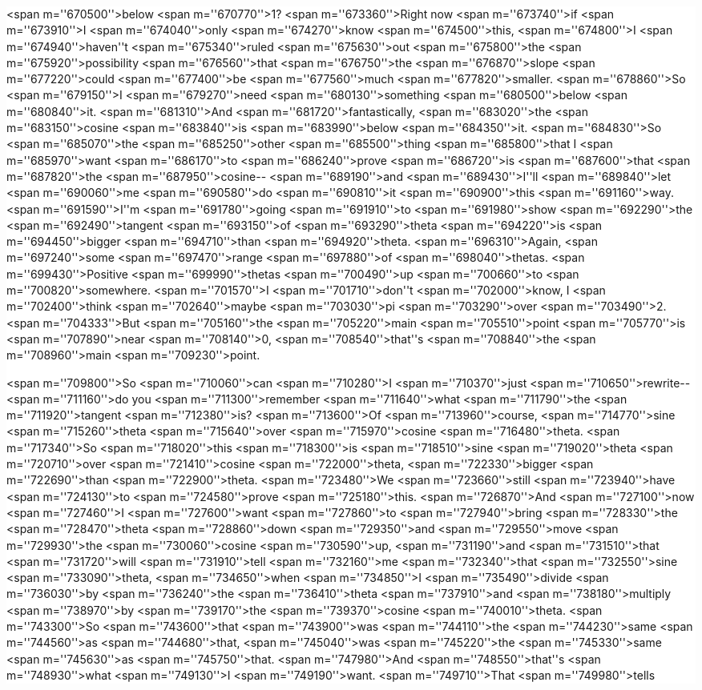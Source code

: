   <span m=''670500''>below</span> <span m=''670770''>1?</span> <span m=''673360''>Right
  now</span> <span m=''673740''>if</span> <span m=''673910''>I</span> <span m=''674040''>only</span>
  <span m=''674270''>know</span> <span m=''674500''>this,</span> <span m=''674800''>I</span>
  <span m=''674940''>haven''t</span> <span m=''675340''>ruled</span> <span m=''675630''>out</span>
  <span m=''675800''>the</span> <span m=''675920''>possibility</span> <span m=''676560''>that</span>
  <span m=''676750''>the</span> <span m=''676870''>slope</span> <span m=''677220''>could</span>
  <span m=''677400''>be</span> <span m=''677560''>much</span> <span m=''677820''>smaller.</span>
  <span m=''678860''>So</span> <span m=''679150''>I</span> <span m=''679270''>need</span>
  <span m=''680130''>something</span> <span m=''680500''>below</span> <span m=''680840''>it.</span>
  <span m=''681310''>And</span> <span m=''681720''>fantastically,</span> <span m=''683020''>the</span>
  <span m=''683150''>cosine</span> <span m=''683840''>is</span> <span m=''683990''>below</span>
  <span m=''684350''>it.</span> <span m=''684830''>So</span> <span m=''685070''>the</span>
  <span m=''685250''>other</span> <span m=''685500''>thing</span> <span m=''685800''>that
  I</span> <span m=''685970''>want</span> <span m=''686170''>to</span> <span m=''686240''>prove</span>
  <span m=''686720''>is</span> <span m=''687600''>that</span> <span m=''687820''>the</span>
  <span m=''687950''>cosine--</span> <span m=''689190''>and</span> <span m=''689430''>I''ll</span>
  <span m=''689840''>let</span> <span m=''690060''>me</span> <span m=''690580''>do</span>
  <span m=''690810''>it</span> <span m=''690900''>this</span> <span m=''691160''>way.</span>
  <span m=''691590''>I''m</span> <span m=''691780''>going</span> <span m=''691910''>to</span>
  <span m=''691980''>show</span> <span m=''692290''>the</span> <span m=''692490''>tangent</span>
  <span m=''693150''>of</span> <span m=''693290''>theta</span> <span m=''694220''>is</span>
  <span m=''694450''>bigger</span> <span m=''694710''>than</span> <span m=''694920''>theta.</span>
  <span m=''696310''>Again,</span> <span m=''697240''>some</span> <span m=''697470''>range</span>
  <span m=''697880''>of</span> <span m=''698040''>thetas.</span> <span m=''699430''>Positive</span>
  <span m=''699990''>thetas</span> <span m=''700490''>up</span> <span m=''700660''>to</span>
  <span m=''700820''>somewhere.</span> <span m=''701570''>I</span> <span m=''701710''>don''t</span>
  <span m=''702000''>know, I</span> <span m=''702400''>think</span> <span m=''702640''>maybe</span>
  <span m=''703030''>pi</span> <span m=''703290''>over</span> <span m=''703490''>2.</span>
  <span m=''704333''>But</span> <span m=''705160''>the</span> <span m=''705220''>main</span>
  <span m=''705510''>point</span> <span m=''705770''>is</span> <span m=''707890''>near</span>
  <span m=''708140''>0,</span> <span m=''708540''>that''s</span> <span m=''708840''>the</span>
  <span m=''708960''>main</span> <span m=''709230''>point.</span> </p><p><span m=''709800''>So</span>
  <span m=''710060''>can</span> <span m=''710280''>I</span> <span m=''710370''>just</span>
  <span m=''710650''>rewrite--</span> <span m=''711160''>do you</span> <span m=''711300''>remember</span>
  <span m=''711640''>what</span> <span m=''711790''>the</span> <span m=''711920''>tangent</span>
  <span m=''712380''>is?</span> <span m=''713600''>Of</span> <span m=''713960''>course,</span>
  <span m=''714770''>sine</span> <span m=''715260''>theta</span> <span m=''715640''>over</span>
  <span m=''715970''>cosine</span> <span m=''716480''>theta.</span> <span m=''717340''>So</span>
  <span m=''718020''>this</span> <span m=''718300''>is</span> <span m=''718510''>sine</span>
  <span m=''719020''>theta</span> <span m=''720710''>over</span> <span m=''721410''>cosine</span>
  <span m=''722000''>theta,</span> <span m=''722330''>bigger</span> <span m=''722690''>than</span>
  <span m=''722900''>theta.</span> <span m=''723480''>We</span> <span m=''723660''>still</span>
  <span m=''723940''>have</span> <span m=''724130''>to</span> <span m=''724580''>prove</span>
  <span m=''725180''>this.</span> <span m=''726870''>And</span> <span m=''727100''>now</span>
  <span m=''727460''>I</span> <span m=''727600''>want</span> <span m=''727860''>to</span>
  <span m=''727940''>bring</span> <span m=''728330''>the</span> <span m=''728470''>theta</span>
  <span m=''728860''>down</span> <span m=''729350''>and</span> <span m=''729550''>move</span>
  <span m=''729930''>the</span> <span m=''730060''>cosine</span> <span m=''730590''>up,</span>
  <span m=''731190''>and</span> <span m=''731510''>that</span> <span m=''731720''>will</span>
  <span m=''731910''>tell</span> <span m=''732160''>me</span> <span m=''732340''>that</span>
  <span m=''732550''>sine</span> <span m=''733090''>theta,</span> <span m=''734650''>when</span>
  <span m=''734850''>I</span> <span m=''735490''>divide</span> <span m=''736030''>by</span>
  <span m=''736240''>the</span> <span m=''736410''>theta</span> <span m=''737910''>and</span>
  <span m=''738180''>multiply</span> <span m=''738970''>by</span> <span m=''739170''>the</span>
  <span m=''739370''>cosine</span> <span m=''740010''>theta.</span> <span m=''743300''>So</span>
  <span m=''743600''>that</span> <span m=''743900''>was</span> <span m=''744110''>the</span>
  <span m=''744230''>same</span> <span m=''744560''>as</span> <span m=''744680''>that,</span>
  <span m=''745040''>was</span> <span m=''745220''>the</span> <span m=''745330''>same</span>
  <span m=''745630''>as</span> <span m=''745750''>that.</span> <span m=''747980''>And</span>
  <span m=''748550''>that''s</span> <span m=''748930''>what</span> <span m=''749130''>I</span>
  <span m=''749190''>want.</span> <span m=''749710''>That</span> <span m=''749980''>tells</span>